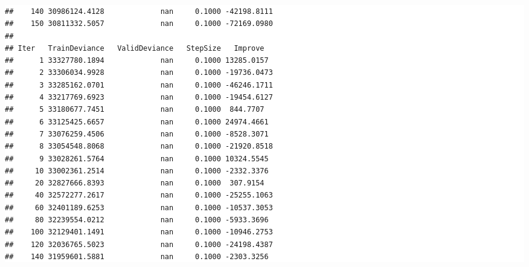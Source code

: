    ##    140 30986124.4128             nan     0.1000 -42198.8111
    ##    150 30811332.5057             nan     0.1000 -72169.0980
    ## 
    ## Iter   TrainDeviance   ValidDeviance   StepSize   Improve
    ##      1 33327780.1894             nan     0.1000 13285.0157
    ##      2 33306034.9928             nan     0.1000 -19736.0473
    ##      3 33285162.0701             nan     0.1000 -46246.1711
    ##      4 33217769.6923             nan     0.1000 -19454.6127
    ##      5 33180677.7451             nan     0.1000  844.7707
    ##      6 33125425.6657             nan     0.1000 24974.4661
    ##      7 33076259.4506             nan     0.1000 -8528.3071
    ##      8 33054548.8068             nan     0.1000 -21920.8518
    ##      9 33028261.5764             nan     0.1000 10324.5545
    ##     10 33002361.2514             nan     0.1000 -2332.3376
    ##     20 32827666.8393             nan     0.1000  307.9154
    ##     40 32572277.2617             nan     0.1000 -25255.1063
    ##     60 32401189.6253             nan     0.1000 -10537.3053
    ##     80 32239554.0212             nan     0.1000 -5933.3696
    ##    100 32129401.1491             nan     0.1000 -10946.2753
    ##    120 32036765.5023             nan     0.1000 -24198.4387
    ##    140 31959601.5881             nan     0.1000 -2303.3256